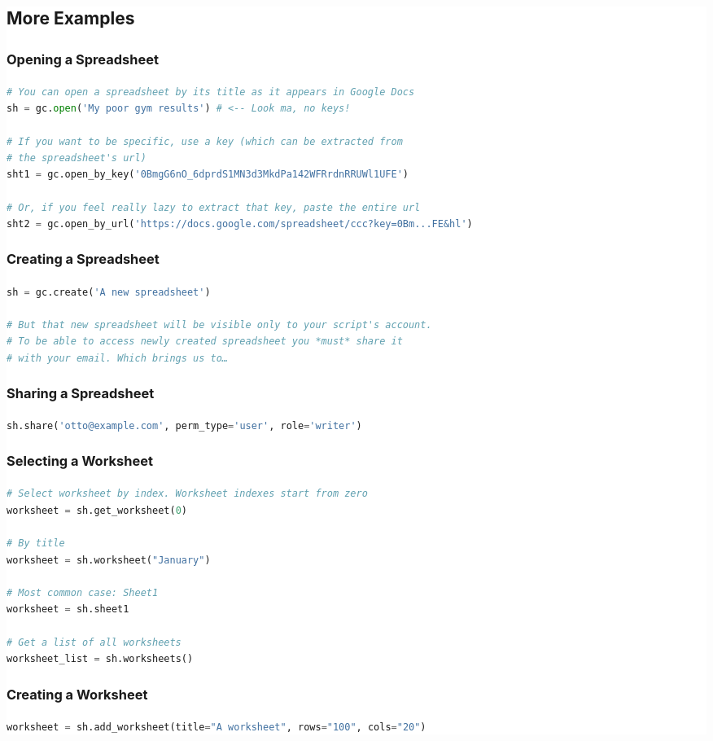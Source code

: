 ## More Examples

### Opening a Spreadsheet

```python
# You can open a spreadsheet by its title as it appears in Google Docs
sh = gc.open('My poor gym results') # <-- Look ma, no keys!

# If you want to be specific, use a key (which can be extracted from
# the spreadsheet's url)
sht1 = gc.open_by_key('0BmgG6nO_6dprdS1MN3d3MkdPa142WFRrdnRRUWl1UFE')

# Or, if you feel really lazy to extract that key, paste the entire url
sht2 = gc.open_by_url('https://docs.google.com/spreadsheet/ccc?key=0Bm...FE&hl')
```

### Creating a Spreadsheet

```python
sh = gc.create('A new spreadsheet')

# But that new spreadsheet will be visible only to your script's account.
# To be able to access newly created spreadsheet you *must* share it
# with your email. Which brings us to…
```

### Sharing a Spreadsheet

```python
sh.share('otto@example.com', perm_type='user', role='writer')
```

### Selecting a Worksheet

```python
# Select worksheet by index. Worksheet indexes start from zero
worksheet = sh.get_worksheet(0)

# By title
worksheet = sh.worksheet("January")

# Most common case: Sheet1
worksheet = sh.sheet1

# Get a list of all worksheets
worksheet_list = sh.worksheets()
```

### Creating a Worksheet

```python
worksheet = sh.add_worksheet(title="A worksheet", rows="100", cols="20")
```
